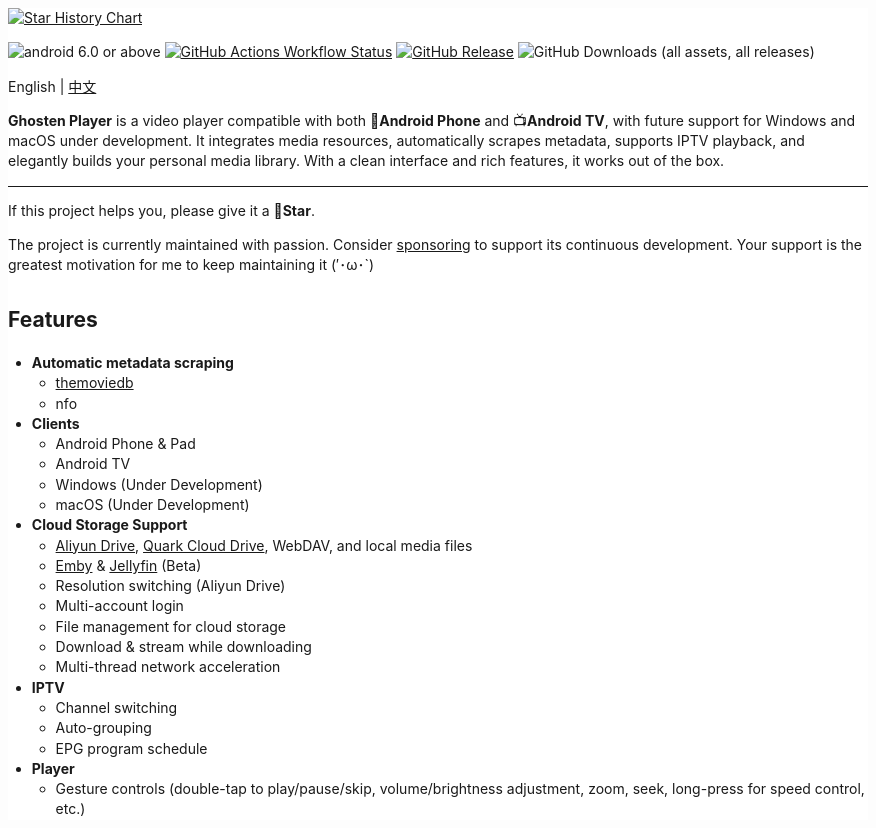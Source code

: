 <a href="https://github.com/GhostenEditor/Ghosten-Player">
  <picture>
   <source media="(prefers-color-scheme: dark)" srcset="https://socialify.git.ci/GhostenEditor/Ghosten-Player/image?custom_description=Available+for+%F0%9F%93%B1+Android+Phone+%E2%80%A2+%F0%9F%93%BA+Android+TV+%EF%BC%81&description=1&font=Source+Code+Pro&forks=1&issues=1&logo=https%3A%2F%2Fgithub.com%2FGhostenEditor%2FGhosten-Player%2Fraw%2Fmain%2Fassets%2Fcommon%2Fimages%2Flogo.png&name=1&pattern=Plus&pulls=1&stargazers=1&theme=Dark" />
   <source media="(prefers-color-scheme: light)" srcset="https://socialify.git.ci/GhostenEditor/Ghosten-Player/image?custom_description=Available+for+%F0%9F%93%B1+Android+Phone+%E2%80%A2+%F0%9F%93%BA+Android+TV+%EF%BC%81&description=1&font=Source+Code+Pro&forks=1&issues=1&logo=https%3A%2F%2Fgithub.com%2FGhostenEditor%2FGhosten-Player%2Fraw%2Fmain%2Fassets%2Fcommon%2Fimages%2Flogo.png&name=1&pattern=Plus&pulls=1&stargazers=1" />
   <img alt="Star History Chart" src="https://socialify.git.ci/GhostenEditor/Ghosten-Player/image?custom_description=Available+for+%F0%9F%93%B1+Android+Phone+%E2%80%A2+%F0%9F%93%BA+Android+TV+%EF%BC%81&description=1&font=Source+Code+Pro&forks=1&issues=1&logo=https%3A%2F%2Fgithub.com%2FGhostenEditor%2FGhosten-Player%2Fraw%2Fmain%2Fassets%2Fcommon%2Fimages%2Flogo.png&name=1&pattern=Plus&pulls=1&stargazers=1" />
  </picture>
</a>

![android 6.0 or above](https://img.shields.io/badge/android-6.0_or_above-purple?logo=android) 
[![GitHub Actions Workflow Status](https://img.shields.io/github/actions/workflow/status/GhostenEditor/Ghosten-Player/release.yml?logo=github&label=android%20build)](https://github.com/GhostenEditor/Ghosten-Player/actions/workflows/release.yml)
[![GitHub Release](https://img.shields.io/github/v/release/GhostenEditor/Ghosten-Player)](https://github.com/GhostenEditor/Ghosten-Player/releases/latest)
![GitHub Downloads (all assets, all releases)](https://img.shields.io/github/downloads/GhostenEditor/Ghosten-Player/total)

English | [中文](./README.md)

**Ghosten Player** is a video player compatible with both 📱**Android Phone** and 📺**Android TV**, with future support for Windows and macOS under development. It integrates media resources, automatically scrapes metadata, supports IPTV playback, and elegantly builds your personal media library. With a clean interface and rich features, it works out of the box.

---  

If this project helps you, please give it a 🌟**Star**.

The project is currently maintained with passion. Consider [sponsoring](#sponsor) to support its continuous development. Your support is the greatest motivation for me to keep maintaining it (′･ω･`)

## Features

- **Automatic metadata scraping**
  - [themoviedb](https://www.themoviedb.org)
  - nfo
- **Clients**
    - Android Phone & Pad
    - Android TV
    - Windows (Under Development)
    - macOS (Under Development)
- **Cloud Storage Support**
    - [Aliyun Drive](https://www.alipan.com), [Quark Cloud Drive](https://pan.quark.cn), WebDAV, and local media files
    - [Emby](https://emby.media) & [Jellyfin](https://jellyfin.org) (Beta)
    - Resolution switching (Aliyun Drive)
    - Multi-account login
    - File management for cloud storage
    - Download & stream while downloading
    - Multi-thread network acceleration
- **IPTV**
    - Channel switching
    - Auto-grouping
    - EPG program schedule
- **Player**
    - Gesture controls (double-tap to play/pause/skip, volume/brightness adjustment, zoom, seek, long-press for speed control, etc.)